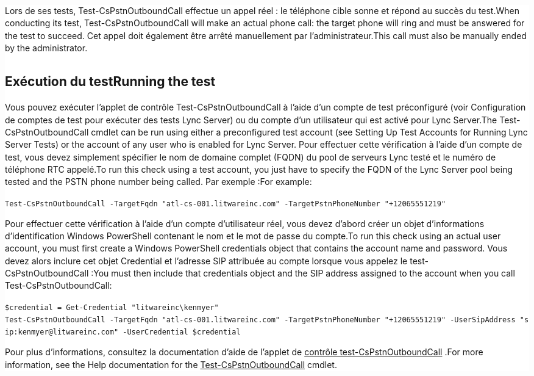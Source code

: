 <span data-ttu-id="36fa3-120">Lors de ses tests, Test-CsPstnOutboundCall effectue un appel réel : le téléphone cible sonne et répond au succès du test.</span><span class="sxs-lookup"><span data-stu-id="36fa3-120">When conducting its test, Test-CsPstnOutboundCall will make an actual phone call: the target phone will ring and must be answered for the test to succeed.</span></span> <span data-ttu-id="36fa3-121">Cet appel doit également être arrêté manuellement par l’administrateur.</span><span class="sxs-lookup"><span data-stu-id="36fa3-121">This call must also be manually ended by the administrator.</span></span>

</div>

<div>

## <a name="running-the-test"></a><span data-ttu-id="36fa3-122">Exécution du test</span><span class="sxs-lookup"><span data-stu-id="36fa3-122">Running the test</span></span>

<span data-ttu-id="36fa3-123">Vous pouvez exécuter l’applet de contrôle Test-CsPstnOutboundCall à l’aide d’un compte de test préconfiguré (voir Configuration de comptes de test pour exécuter des tests Lync Server) ou du compte d’un utilisateur qui est activé pour Lync Server.</span><span class="sxs-lookup"><span data-stu-id="36fa3-123">The Test-CsPstnOutboundCall cmdlet can be run using either a preconfigured test account (see Setting Up Test Accounts for Running Lync Server Tests) or the account of any user who is enabled for Lync Server.</span></span> <span data-ttu-id="36fa3-124">Pour effectuer cette vérification à l’aide d’un compte de test, vous devez simplement spécifier le nom de domaine complet (FQDN) du pool de serveurs Lync testé et le numéro de téléphone RTC appelé.</span><span class="sxs-lookup"><span data-stu-id="36fa3-124">To run this check using a test account, you just have to specify the FQDN of the Lync Server pool being tested and the PSTN phone number being called.</span></span> <span data-ttu-id="36fa3-125">Par exemple :</span><span class="sxs-lookup"><span data-stu-id="36fa3-125">For example:</span></span>

    Test-CsPstnOutboundCall -TargetFqdn "atl-cs-001.litwareinc.com" -TargetPstnPhoneNumber "+12065551219"

<span data-ttu-id="36fa3-126">Pour effectuer cette vérification à l’aide d’un compte d’utilisateur réel, vous devez d’abord créer un objet d’informations d’identification Windows PowerShell contenant le nom et le mot de passe du compte.</span><span class="sxs-lookup"><span data-stu-id="36fa3-126">To run this check using an actual user account, you must first create a Windows PowerShell credentials object that contains the account name and password.</span></span> <span data-ttu-id="36fa3-127">Vous devez alors inclure cet objet Credential et l’adresse SIP attribuée au compte lorsque vous appelez le test-CsPstnOutboundCall :</span><span class="sxs-lookup"><span data-stu-id="36fa3-127">You must then include that credentials object and the SIP address assigned to the account when you call Test-CsPstnOutboundCall:</span></span>

    $credential = Get-Credential "litwareinc\kenmyer"
    Test-CsPstnOutboundCall -TargetFqdn "atl-cs-001.litwareinc.com" -TargetPstnPhoneNumber "+12065551219" -UserSipAddress "sip:kenmyer@litwareinc.com" -UserCredential $credential

<span data-ttu-id="36fa3-128">Pour plus d’informations, consultez la documentation d’aide de l’applet de [contrôle test-CsPstnOutboundCall](https://docs.microsoft.com/powershell/module/skype/Test-CsPstnOutboundCall) .</span><span class="sxs-lookup"><span data-stu-id="36fa3-128">For more information, see the Help documentation for the [Test-CsPstnOutboundCall](https://docs.microsoft.com/powershell/module/skype/Test-CsPstnOutboundCall) cmdlet.</span></span>

</div>
